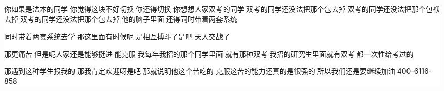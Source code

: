 你如果是法本的同学
你觉得这块不好切换
你还得切换
你想想人家双考的同学
双考的同学还没法把那个包去掉
双考的同学还没法把那个包袱去掉
双考的同学还没法把那个包去掉
他的脑子里面
还得同时带着两套系统

同时带着两套系统去学
那这里面有时候呢
是相互搏斗了是吧
天人交战了

那更痛苦
但是呢人家还是能够挺进
能克服
我每年我招的那个同学里面
就有那种双考
我招的研究生里面就有双考
都一次性给考过的

那遇到这种学生报我的
那我肯定欢迎呀是吧
那就说明他这个苦吃的
克服这苦的能力还真的是很强的
所以我们还是要继续加油
400-6116-858
